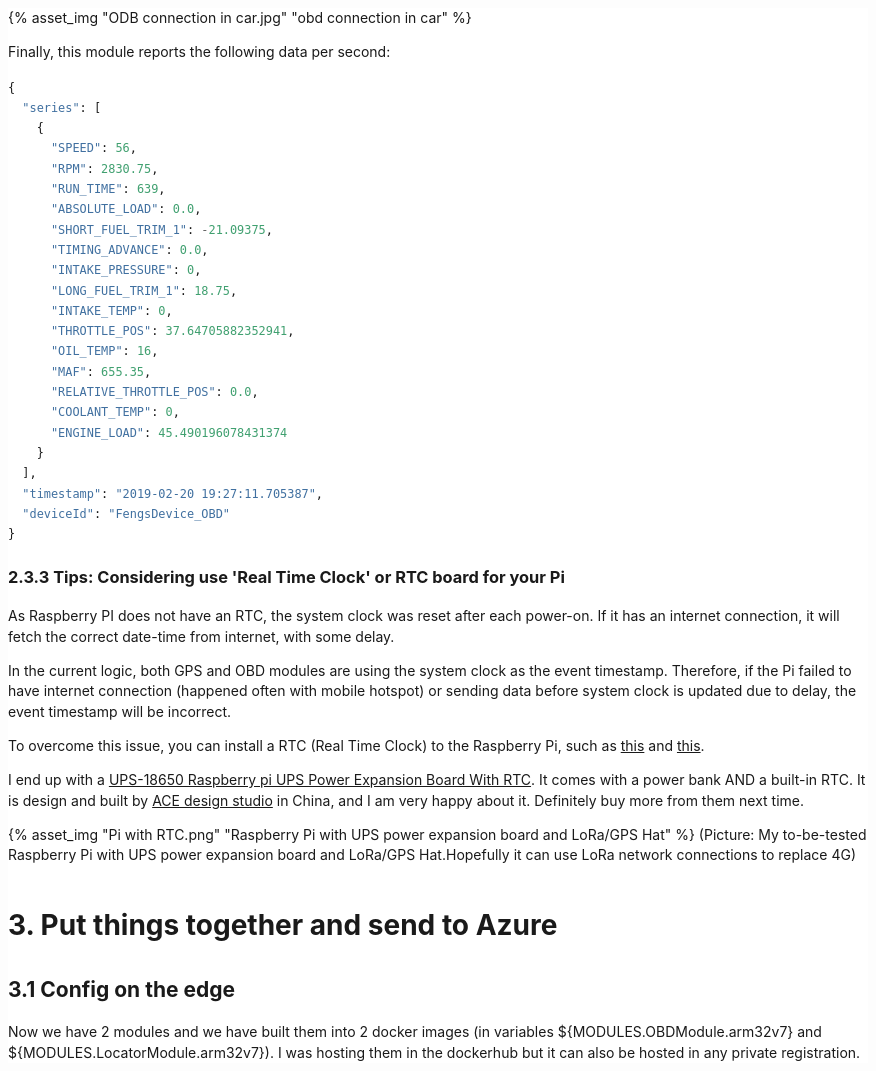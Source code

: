 ```python
```
{% asset_img "ODB connection in car.jpg" "obd connection in car" %}

Finally, this module reports the following data per second:
```python
{
  "series": [
    {
      "SPEED": 56,
      "RPM": 2830.75,
      "RUN_TIME": 639,
      "ABSOLUTE_LOAD": 0.0,
      "SHORT_FUEL_TRIM_1": -21.09375,
      "TIMING_ADVANCE": 0.0,
      "INTAKE_PRESSURE": 0,
      "LONG_FUEL_TRIM_1": 18.75,
      "INTAKE_TEMP": 0,
      "THROTTLE_POS": 37.64705882352941,
      "OIL_TEMP": 16,
      "MAF": 655.35,
      "RELATIVE_THROTTLE_POS": 0.0,
      "COOLANT_TEMP": 0,
      "ENGINE_LOAD": 45.490196078431374
    }
  ],
  "timestamp": "2019-02-20 19:27:11.705387",
  "deviceId": "FengsDevice_OBD"
}
```
### 2.3.3 Tips: Considering use 'Real Time Clock' or RTC board for your Pi
As Raspberry PI does not have an RTC, the system clock was reset after each power-on. If it has an internet connection, it will fetch the correct date-time from internet, with some delay.

In the current logic, both GPS and OBD modules are using the system clock as the event timestamp. Therefore, if the Pi failed to have internet connection (happened often with mobile hotspot) or sending data before system clock is updated due to delay, the event timestamp will be incorrect.

To overcome this issue, you can install a RTC (Real Time Clock) to the Raspberry Pi, such as [this](https://learn.adafruit.com/adding-a-real-time-clock-to-raspberry-pi) and [this](https://thepihut.com/blogs/raspberry-pi-tutorials/17209332-adding-a-real-time-clock-to-your-raspberry-pi).

I end up with a [UPS-18650 Raspberry pi UPS Power Expansion Board With RTC](https://www.tindie.com/products/rachel/ups-18650-for-raspberry-pi/). It comes with a power bank AND a built-in RTC. It is design and built by [ACE design studio](https://www.tindie.com/stores/rachel/) in China, and I am very happy about it. Definitely buy more from them next time.

{% asset_img "Pi with RTC.png" "Raspberry Pi with UPS power expansion board and LoRa/GPS Hat" %}
(Picture: My to-be-tested Raspberry Pi with UPS power expansion board and LoRa/GPS Hat.Hopefully it can use LoRa network connections to replace 4G)

# 3. Put things together and send to Azure
## 3.1 Config on the edge
Now we have 2 modules and we have built them into 2 docker images (in variables ${MODULES.OBDModule.arm32v7} and ${MODULES.LocatorModule.arm32v7}). I was hosting them in the dockerhub but it can also be hosted in any private registration.
